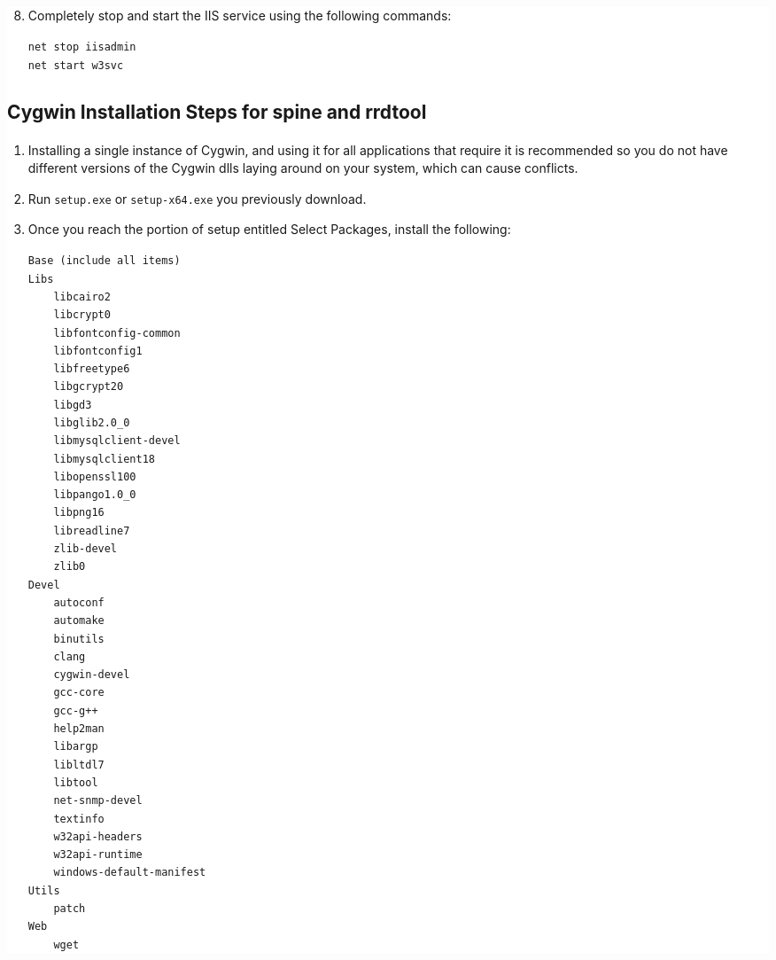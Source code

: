 8.  Completely stop and start the IIS service using the following commands:

        net stop iisadmin
        net start w3svc

Cygwin Installation Steps for spine and rrdtool
-----------------------------------------------

1.  Installing a single instance of Cygwin, and using it for all applications that require it is recommended so you do not have different versions of the Cygwin dlls laying around on your system, which can cause conflicts.

2.  Run `setup.exe` or `setup-x64.exe` you previously download.

3.  Once you reach the portion of setup entitled Select Packages, install the following:

        Base (include all items)
        Libs
			libcairo2
			libcrypt0
			libfontconfig-common
			libfontconfig1
			libfreetype6
			libgcrypt20
			libgd3
			libglib2.0_0
			libmysqlclient-devel
			libmysqlclient18
			libopenssl100
			libpango1.0_0
			libpng16
			libreadline7
			zlib-devel
			zlib0
		Devel
			autoconf
			automake
			binutils
			clang
			cygwin-devel
			gcc-core
			gcc-g++
			help2man
			libargp
			libltdl7
			libtool
			net-snmp-devel
			textinfo
			w32api-headers
			w32api-runtime
			windows-default-manifest
        Utils
            patch
        Web
            wget
